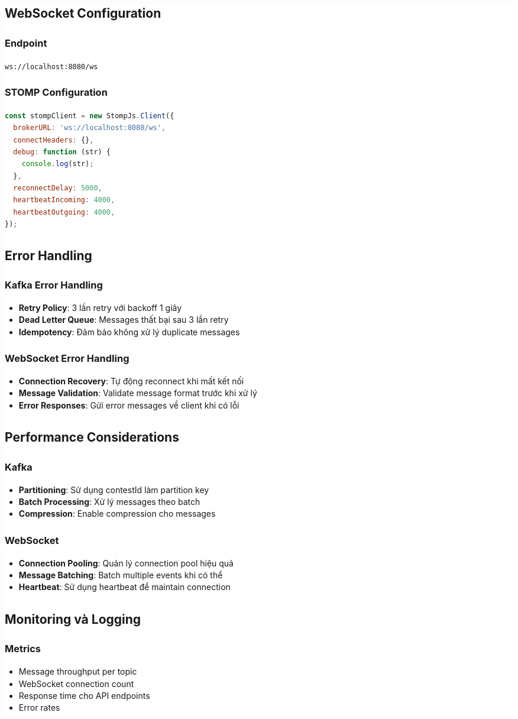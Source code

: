 ## WebSocket Configuration

### Endpoint
```
ws://localhost:8080/ws
```

### STOMP Configuration
```javascript
const stompClient = new StompJs.Client({
  brokerURL: 'ws://localhost:8080/ws',
  connectHeaders: {},
  debug: function (str) {
    console.log(str);
  },
  reconnectDelay: 5000,
  heartbeatIncoming: 4000,
  heartbeatOutgoing: 4000,
});
```

## Error Handling

### Kafka Error Handling
- **Retry Policy**: 3 lần retry với backoff 1 giây
- **Dead Letter Queue**: Messages thất bại sau 3 lần retry
- **Idempotency**: Đảm bảo không xử lý duplicate messages

### WebSocket Error Handling
- **Connection Recovery**: Tự động reconnect khi mất kết nối
- **Message Validation**: Validate message format trước khi xử lý
- **Error Responses**: Gửi error messages về client khi có lỗi

## Performance Considerations

### Kafka
- **Partitioning**: Sử dụng contestId làm partition key
- **Batch Processing**: Xử lý messages theo batch
- **Compression**: Enable compression cho messages

### WebSocket
- **Connection Pooling**: Quản lý connection pool hiệu quả
- **Message Batching**: Batch multiple events khi có thể
- **Heartbeat**: Sử dụng heartbeat để maintain connection

## Monitoring và Logging

### Metrics
- Message throughput per topic
- WebSocket connection count
- Response time cho API endpoints
- Error rates
